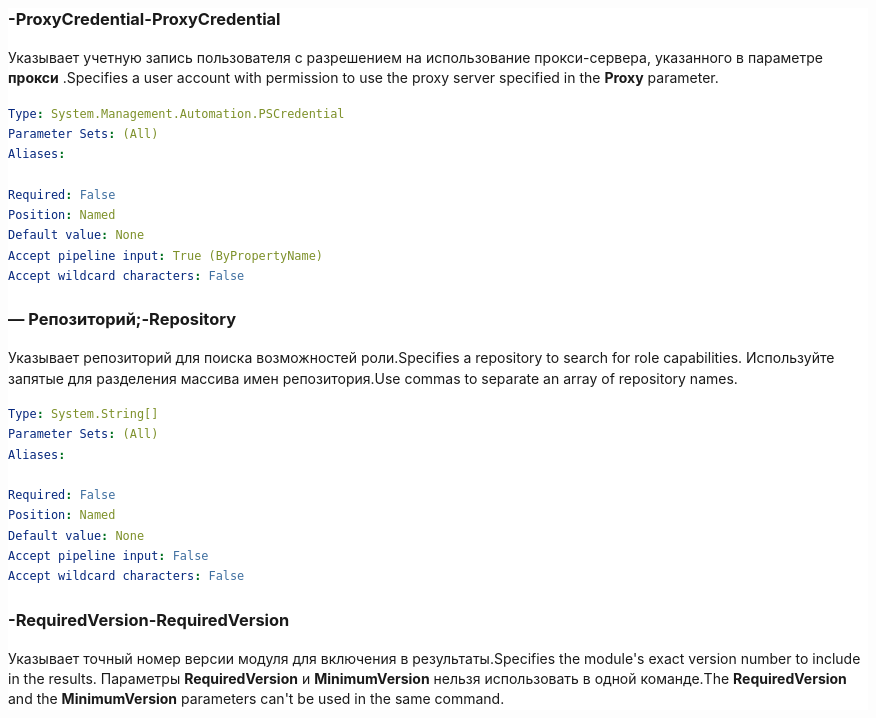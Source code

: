 ### <span data-ttu-id="df5f4-161">-ProxyCredential</span><span class="sxs-lookup"><span data-stu-id="df5f4-161">-ProxyCredential</span></span>

<span data-ttu-id="df5f4-162">Указывает учетную запись пользователя с разрешением на использование прокси-сервера, указанного в параметре **прокси** .</span><span class="sxs-lookup"><span data-stu-id="df5f4-162">Specifies a user account with permission to use the proxy server specified in the **Proxy** parameter.</span></span>

```yaml
Type: System.Management.Automation.PSCredential
Parameter Sets: (All)
Aliases:

Required: False
Position: Named
Default value: None
Accept pipeline input: True (ByPropertyName)
Accept wildcard characters: False
```

### <span data-ttu-id="df5f4-163">— Репозиторий;</span><span class="sxs-lookup"><span data-stu-id="df5f4-163">-Repository</span></span>

<span data-ttu-id="df5f4-164">Указывает репозиторий для поиска возможностей роли.</span><span class="sxs-lookup"><span data-stu-id="df5f4-164">Specifies a repository to search for role capabilities.</span></span> <span data-ttu-id="df5f4-165">Используйте запятые для разделения массива имен репозитория.</span><span class="sxs-lookup"><span data-stu-id="df5f4-165">Use commas to separate an array of repository names.</span></span>

```yaml
Type: System.String[]
Parameter Sets: (All)
Aliases:

Required: False
Position: Named
Default value: None
Accept pipeline input: False
Accept wildcard characters: False
```

### <span data-ttu-id="df5f4-166">-RequiredVersion</span><span class="sxs-lookup"><span data-stu-id="df5f4-166">-RequiredVersion</span></span>

<span data-ttu-id="df5f4-167">Указывает точный номер версии модуля для включения в результаты.</span><span class="sxs-lookup"><span data-stu-id="df5f4-167">Specifies the module's exact version number to include in the results.</span></span> <span data-ttu-id="df5f4-168">Параметры **RequiredVersion** и **MinimumVersion** нельзя использовать в одной команде.</span><span class="sxs-lookup"><span data-stu-id="df5f4-168">The **RequiredVersion** and the **MinimumVersion** parameters can't be used in the same command.</span></span>
